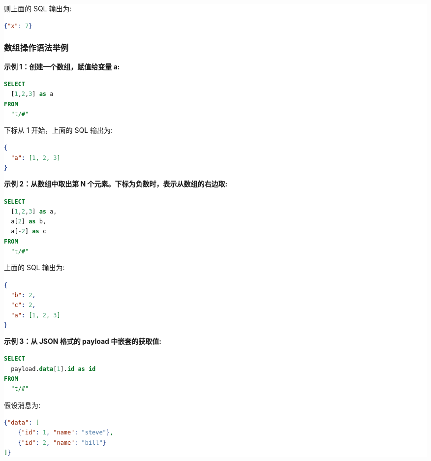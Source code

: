 则上面的 SQL 输出为:

```json
{"x": 7}
```

### 数组操作语法举例

**示例 1：创建一个数组，赋值给变量 a:**

```sql
SELECT
  [1,2,3] as a
FROM
  "t/#"
```

下标从 1 开始，上面的 SQL 输出为:

```json
{
  "a": [1, 2, 3]
}
```

**示例 2：从数组中取出第 N 个元素。下标为负数时，表示从数组的右边取:**

```sql
SELECT
  [1,2,3] as a,
  a[2] as b,
  a[-2] as c
FROM
  "t/#"
```

上面的 SQL 输出为:

```json
{
  "b": 2,
  "c": 2,
  "a": [1, 2, 3]
}
```

**示例 3：从 JSON 格式的 payload 中嵌套的获取值:**

```sql
SELECT
  payload.data[1].id as id
FROM
  "t/#"
```

假设消息为:

```json
{"data": [
    {"id": 1, "name": "steve"},
    {"id": 2, "name": "bill"}
]}
```
